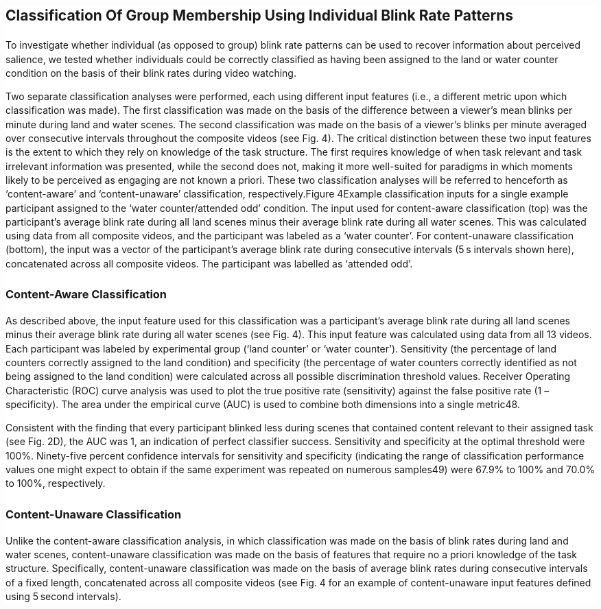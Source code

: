 ## Classification Of Group Membership Using Individual Blink Rate Patterns

To investigate whether individual (as opposed to group) blink rate patterns can be used to recover information about perceived salience, we tested whether individuals could be correctly classified as having been assigned to the land or water counter condition on the basis of their blink rates during video watching.

Two separate classification analyses were performed, each using different input features (i.e., a different metric upon which classification was made). The first classification was made on the basis of the difference between a viewer’s mean blinks per minute during land and water scenes. The second classification was made on the basis of a viewer’s blinks per minute averaged over consecutive intervals throughout the composite videos (see Fig. 4). The critical distinction between these two input features is the extent to which they rely on knowledge of the task structure. The first requires knowledge of when task relevant and task irrelevant information was presented, while the second does not, making it more well-suited for paradigms in which moments likely to be perceived as engaging are not known a priori. These two classification analyses will be referred to henceforth as ‘content-aware’ and ‘content-unaware’ classification, respectively.Figure 4Example classification inputs for a single example participant assigned to the ‘water counter/attended odd’ condition. The input used for content-aware classification (top) was the participant’s average blink rate during all land scenes minus their average blink rate during all water scenes. This was calculated using data from all composite videos, and the participant was labeled as a ‘water counter’. For content-unaware classification (bottom), the input was a vector of the participant’s average blink rate during consecutive intervals (5 s intervals shown here), concatenated across all composite videos. The participant was labelled as ‘attended odd’.

### Content-Aware Classification

As described above, the input feature used for this classification was a participant’s average blink rate during all land scenes minus their average blink rate during all water scenes (see Fig. 4). This input feature was calculated using data from all 13 videos. Each participant was labeled by experimental group (‘land counter’ or ‘water counter’). Sensitivity (the percentage of land counters correctly assigned to the land condition) and specificity (the percentage of water counters correctly identified as not being assigned to the land condition) were calculated across all possible discrimination threshold values. Receiver Operating Characteristic (ROC) curve analysis was used to plot the true positive rate (sensitivity) against the false positive rate (1 – specificity). The area under the empirical curve (AUC) is used to combine both dimensions into a single metric48.

Consistent with the finding that every participant blinked less during scenes that contained content relevant to their assigned task (see Fig. 2D), the AUC was 1, an indication of perfect classifier success. Sensitivity and specificity at the optimal threshold were 100%. Ninety-five percent confidence intervals for sensitivity and specificity (indicating the range of classification performance values one might expect to obtain if the same experiment was repeated on numerous samples49) were 67.9% to 100% and 70.0% to 100%, respectively.

### Content-Unaware Classification

Unlike the content-aware classification analysis, in which classification was made on the basis of blink rates during land and water scenes, content-unaware classification was made on the basis of features that require no a priori knowledge of the task structure. Specifically, content-unaware classification was made on the basis of average blink rates during consecutive intervals of a fixed length, concatenated across all composite videos (see Fig. 4 for an example of content-unaware input features defined using 5 second intervals).
